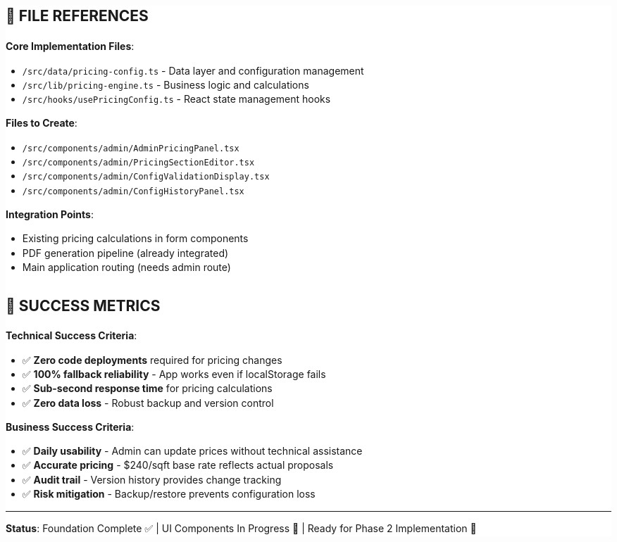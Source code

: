 ## 🔗 FILE REFERENCES

**Core Implementation Files**:
- `/src/data/pricing-config.ts` - Data layer and configuration management
- `/src/lib/pricing-engine.ts` - Business logic and calculations
- `/src/hooks/usePricingConfig.ts` - React state management hooks

**Files to Create**:
- `/src/components/admin/AdminPricingPanel.tsx`
- `/src/components/admin/PricingSectionEditor.tsx`
- `/src/components/admin/ConfigValidationDisplay.tsx`
- `/src/components/admin/ConfigHistoryPanel.tsx`

**Integration Points**:
- Existing pricing calculations in form components
- PDF generation pipeline (already integrated)
- Main application routing (needs admin route)

## 🎯 SUCCESS METRICS

**Technical Success Criteria**:
- ✅ **Zero code deployments** required for pricing changes
- ✅ **100% fallback reliability** - App works even if localStorage fails
- ✅ **Sub-second response time** for pricing calculations
- ✅ **Zero data loss** - Robust backup and version control

**Business Success Criteria**:
- ✅ **Daily usability** - Admin can update prices without technical assistance
- ✅ **Accurate pricing** - $240/sqft base rate reflects actual proposals
- ✅ **Audit trail** - Version history provides change tracking
- ✅ **Risk mitigation** - Backup/restore prevents configuration loss

---

**Status**: Foundation Complete ✅ | UI Components In Progress 🎯 | Ready for Phase 2 Implementation 🚀